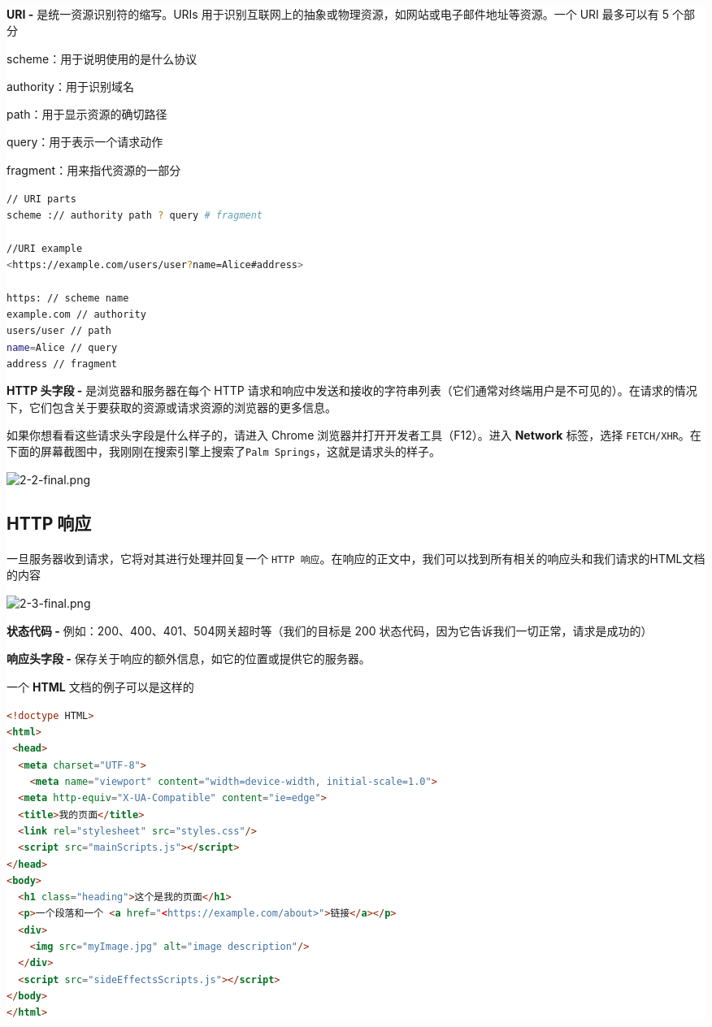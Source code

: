 **URI -** 是统一资源识别符的缩写。URIs 用于识别互联网上的抽象或物理资源，如网站或电子邮件地址等资源。一个 URI 最多可以有 5 个部分

scheme：用于说明使用的是什么协议

authority：用于识别域名

path：用于显示资源的确切路径

query：用于表示一个请求动作

fragment：用来指代资源的一部分

```bash
// URI parts
scheme :// authority path ? query # fragment

//URI example
<https://example.com/users/user?name=Alice#address>

https: // scheme name
example.com // authority
users/user // path
name=Alice // query
address // fragment
```

**HTTP 头字段 -** 是浏览器和服务器在每个 HTTP 请求和响应中发送和接收的字符串列表（它们通常对终端用户是不可见的）。在请求的情况下，它们包含关于要获取的资源或请求资源的浏览器的更多信息。

如果你想看看这些请求头字段是什么样子的，请进入 Chrome 浏览器并打开开发者工具（F12）。进入 **Network** 标签，选择 `FETCH/XHR`。在下面的屏幕截图中，我刚刚在搜索引擎上搜索了`Palm Springs`，这就是请求头的样子。


![2-2-final.png](https://p3-juejin.byteimg.com/tos-cn-i-k3u1fbpfcp/55614251c61044abaaaa5827418a6002~tplv-k3u1fbpfcp-watermark.image?)

## **HTTP 响应**

一旦服务器收到请求，它将对其进行处理并回复一个 `HTTP 响应`。在响应的正文中，我们可以找到所有相关的响应头和我们请求的HTML文档的内容


![2-3-final.png](https://p3-juejin.byteimg.com/tos-cn-i-k3u1fbpfcp/8f48ed4b32dc4ffea14067117d010140~tplv-k3u1fbpfcp-watermark.image?)

**状态代码 -** 例如：200、400、401、504网关超时等（我们的目标是 200 状态代码，因为它告诉我们一切正常，请求是成功的） 

**响应头字段 -** 保存关于响应的额外信息，如它的位置或提供它的服务器。

一个 **HTML** 文档的例子可以是这样的

```html
<!doctype HTML>
<html>
 <head>
  <meta charset="UTF-8">
    <meta name="viewport" content="width=device-width, initial-scale=1.0">
  <meta http-equiv="X-UA-Compatible" content="ie=edge">
  <title>我的页面</title>
  <link rel="stylesheet" src="styles.css"/>
  <script src="mainScripts.js"></script>
</head>
<body>
  <h1 class="heading">这个是我的页面</h1>
  <p>一个段落和一个 <a href="<https://example.com/about>">链接</a></p>
  <div>
    <img src="myImage.jpg" alt="image description"/>
  </div>
  <script src="sideEffectsScripts.js"></script>
</body>
</html>
```
